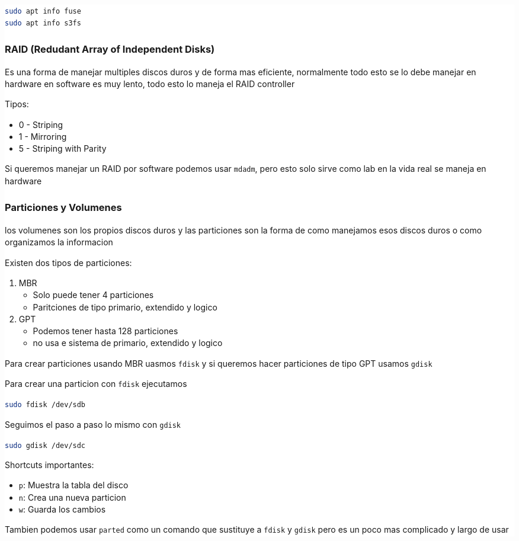 ```bash
sudo apt info fuse
sudo apt info s3fs
```

### RAID (Redudant Array of Independent Disks)

Es una forma de manejar multiples discos duros y de forma mas
eficiente, normalmente todo esto se lo debe manejar en hardware
en software es muy lento, todo esto lo maneja el RAID controller

Tipos:

- 0 - Striping
- 1 - Mirroring
- 5 - Striping with Parity

Si queremos manejar un RAID por software podemos usar `mdadm`,
pero esto solo sirve como lab en la vida real se maneja en hardware

### Particiones y Volumenes

los volumenes son los propios discos duros y las particiones son la
forma de como manejamos esos discos duros o como organizamos la
informacion

Existen dos tipos de particiones:

1. MBR
    - Solo puede tener 4 particiones
    - Paritciones de tipo primario, extendido y logico
2. GPT
    - Podemos tener hasta 128 particiones
    - no usa e sistema de primario, extendido y logico

Para crear particiones usando MBR uasmos `fdisk` y si queremos
hacer particiones de tipo GPT usamos `gdisk`

Para crear una particion con `fdisk` ejecutamos

```bash
sudo fdisk /dev/sdb
```

Seguimos el paso a paso lo mismo con `gdisk`

```bash
sudo gdisk /dev/sdc
```

Shortcuts importantes:

- `p`: Muestra la tabla del disco
- `n`: Crea una nueva particion
- `w`: Guarda los cambios

Tambien podemos usar `parted` como un comando que sustituye a
`fdisk` y `gdisk` pero es un poco mas complicado y largo de usar
